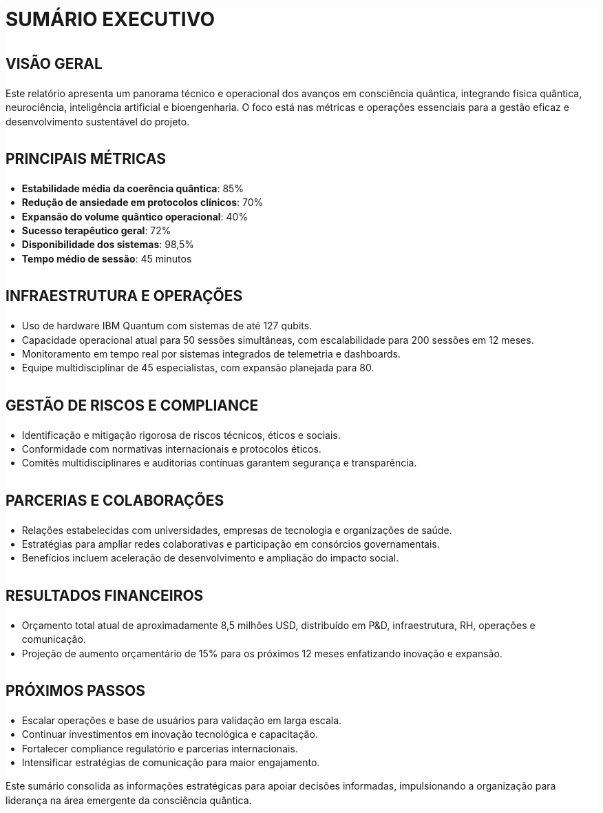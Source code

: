 
# SUMÁRIO EXECUTIVO

## VISÃO GERAL
Este relatório apresenta um panorama técnico e operacional dos avanços em consciência quântica, integrando física quântica, neurociência, inteligência artificial e bioengenharia. O foco está nas métricas e operações essenciais para a gestão eficaz e desenvolvimento sustentável do projeto.

## PRINCIPAIS MÉTRICAS
- **Estabilidade média da coerência quântica**: 85%
- **Redução de ansiedade em protocolos clínicos**: 70%
- **Expansão do volume quântico operacional**: 40%
- **Sucesso terapêutico geral**: 72%
- **Disponibilidade dos sistemas**: 98,5%
- **Tempo médio de sessão**: 45 minutos

## INFRAESTRUTURA E OPERAÇÕES
- Uso de hardware IBM Quantum com sistemas de até 127 qubits.
- Capacidade operacional atual para 50 sessões simultâneas, com escalabilidade para 200 sessões em 12 meses.
- Monitoramento em tempo real por sistemas integrados de telemetria e dashboards.
- Equipe multidisciplinar de 45 especialistas, com expansão planejada para 80.

## GESTÃO DE RISCOS E COMPLIANCE
- Identificação e mitigação rigorosa de riscos técnicos, éticos e sociais.
- Conformidade com normativas internacionais e protocolos éticos.
- Comitês multidisciplinares e auditorias contínuas garantem segurança e transparência.

## PARCERIAS E COLABORAÇÕES
- Relações estabelecidas com universidades, empresas de tecnologia e organizações de saúde.
- Estratégias para ampliar redes colaborativas e participação em consórcios governamentais.
- Benefícios incluem aceleração de desenvolvimento e ampliação do impacto social.

## RESULTADOS FINANCEIROS
- Orçamento total atual de aproximadamente 8,5 milhões USD, distribuído em P&D, infraestrutura, RH, operações e comunicação.
- Projeção de aumento orçamentário de 15% para os próximos 12 meses enfatizando inovação e expansão.

## PRÓXIMOS PASSOS
- Escalar operações e base de usuários para validação em larga escala.
- Continuar investimentos em inovação tecnológica e capacitação.
- Fortalecer compliance regulatório e parcerias internacionais.
- Intensificar estratégias de comunicação para maior engajamento.

Este sumário consolida as informações estratégicas para apoiar decisões informadas, impulsionando a organização para liderança na área emergente da consciência quântica.
